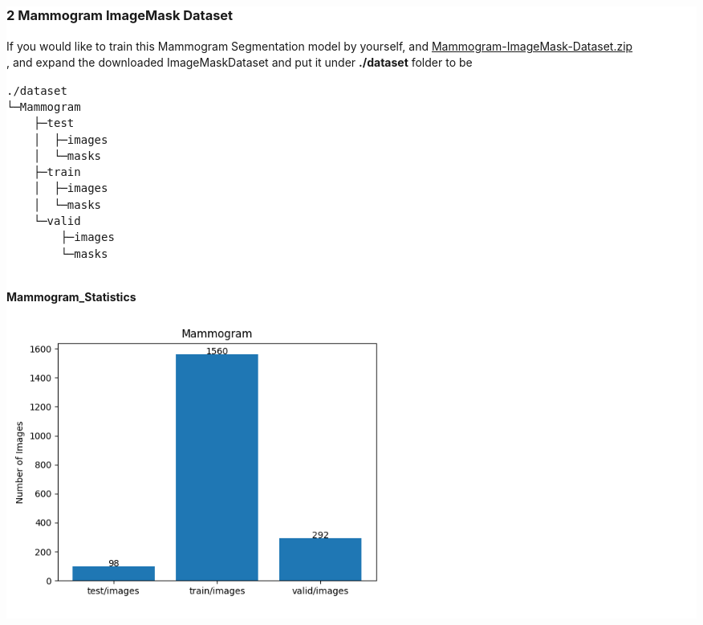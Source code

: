 <h3>
<a id="2">
2 Mammogram ImageMask Dataset
</a>
</h3>
 If you would like to train this Mammogram Segmentation model by yourself,
 and
<a href="https://drive.google.com/file/d/1aqvLkuhGUHdw7eaF9PzxbtoduvAJ90HY/view?usp=sharing">
Mammogram-ImageMask-Dataset.zip</a><br>, and expand the downloaded ImageMaskDataset and put it under <b>./dataset</b> folder to be

<pre>
./dataset
└─Mammogram
    ├─test
    │  ├─images
    │  └─masks
    ├─train
    │  ├─images
    │  └─masks
    └─valid
        ├─images
        └─masks
</pre>
<br>
<b>Mammogram_Statistics</b><br>
<img src ="./projects/TensorflowSlightlyFlexibleUNet/Mammogram/Mammogram_Statistics.png" width="512" height="auto"><br>
